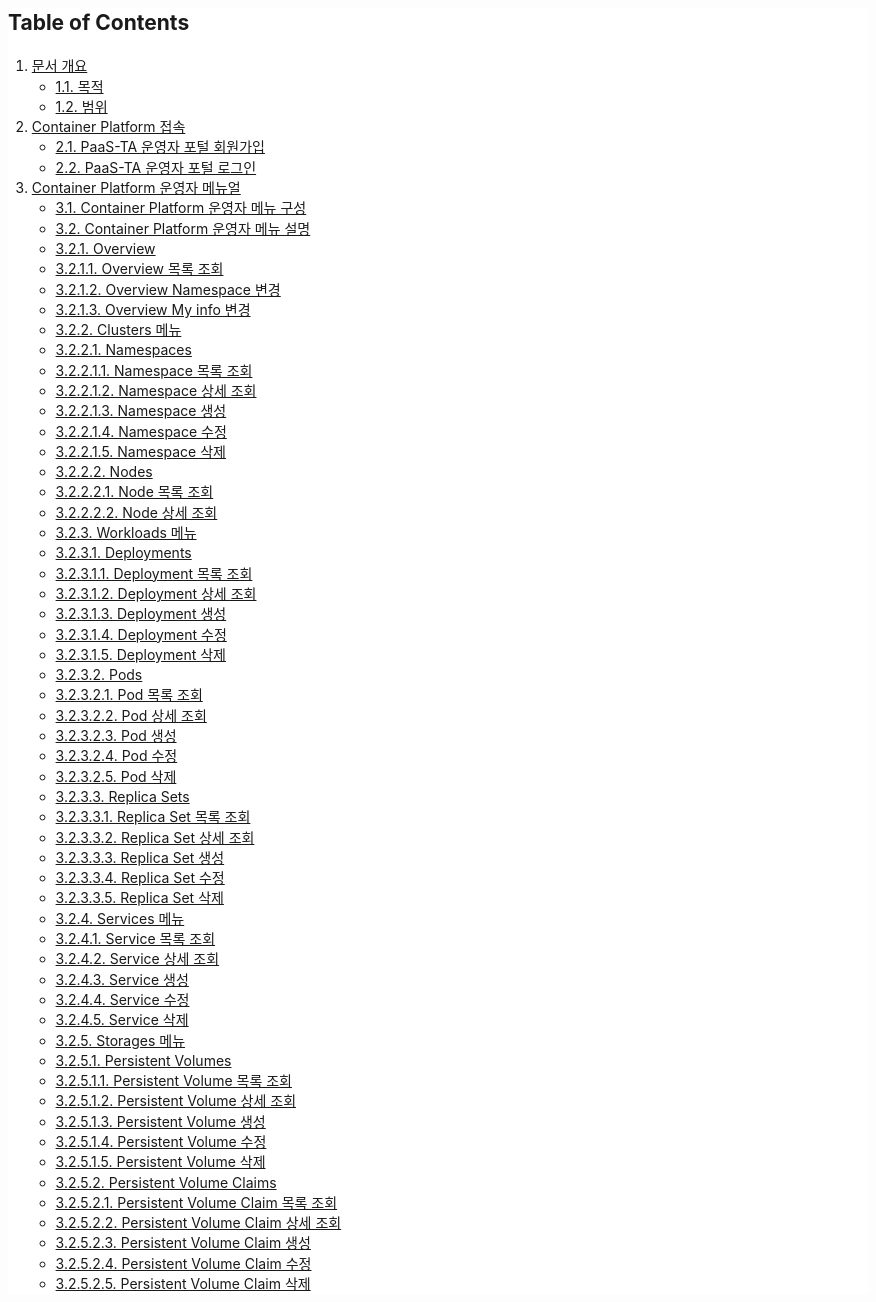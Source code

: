 ## Table of Contents

1. [문서 개요](#1)
    * [1.1. 목적](#1-1)
    * [1.2. 범위](#1-2)
2. [Container Platform 접속](#2)
    * [2.1. PaaS-TA 운영자 포털 회원가입](#2-1)
    * [2.2. PaaS-TA 운영자 포털 로그인](#2-2)    
3. [Container Platform 운영자 메뉴얼](#3)
    * [3.1. Container Platform 운영자 메뉴 구성](#3-1)
    * [3.2. Container Platform 운영자 메뉴 설명](#3-2)
    * [3.2.1. Overview](#3-2-1)
    * [3.2.1.1. Overview 목록 조회](#3-2-1-1)
    * [3.2.1.2. Overview Namespace 변경](#3-2-1-2)
    * [3.2.1.3. Overview My info 변경](#3-2-1-2)
    * [3.2.2. Clusters 메뉴](#3-2-2)
    * [3.2.2.1. Namespaces](#3-2-2-1)
    * [3.2.2.1.1. Namespace 목록 조회](#3-2-2-1-1)
    * [3.2.2.1.2. Namespace 상세 조회](#3-2-2-1-2)
    * [3.2.2.1.3. Namespace 생성](#3-2-2-1-3)
    * [3.2.2.1.4. Namespace 수정](#3-2-2-1-4)
    * [3.2.2.1.5. Namespace 삭제](#3-2-2-1-5)
    * [3.2.2.2. Nodes](#3-2-2-2)
    * [3.2.2.2.1. Node 목록 조회](#3-2-2-2-1)
    * [3.2.2.2.2. Node 상세 조회](#3-2-2-2-2)
    * [3.2.3. Workloads 메뉴](#3-2-3)
    * [3.2.3.1. Deployments](#3-2-3-1)
    * [3.2.3.1.1. Deployment 목록 조회](#3-2-3-1-1)
    * [3.2.3.1.2. Deployment 상세 조회](#3-2-3-1-2)
    * [3.2.3.1.3. Deployment 생성](#3-2-3-1-3)
    * [3.2.3.1.4. Deployment 수정](#3-2-3-1-4)
    * [3.2.3.1.5. Deployment 삭제](#3-2-3-1-5)
    * [3.2.3.2. Pods](#3-2-3-2)
    * [3.2.3.2.1. Pod 목록 조회](#3-2-3-2-1)
    * [3.2.3.2.2. Pod 상세 조회](#3-2-3-2-2)
    * [3.2.3.2.3. Pod 생성](#3-2-3-2-3)
    * [3.2.3.2.4. Pod 수정](#3-2-3-2-4)
    * [3.2.3.2.5. Pod 삭제](#3-2-3-2-5)
    * [3.2.3.3. Replica Sets](#3-2-3-3)
    * [3.2.3.3.1. Replica Set 목록 조회](#3-2-3-3-1)
    * [3.2.3.3.2. Replica Set 상세 조회](#3-2-3-3-2)
    * [3.2.3.3.3. Replica Set 생성](#3-2-3-3-3)
    * [3.2.3.3.4. Replica Set 수정](#3-2-3-3-4)
    * [3.2.3.3.5. Replica Set 삭제](#3-2-3-3-5)
    * [3.2.4. Services 메뉴](#3-2-4)
    * [3.2.4.1. Service 목록 조회](#3-2-4-1)
    * [3.2.4.2. Service 상세 조회](#3-2-4-2)
    * [3.2.4.3. Service 생성](#3-2-4-3)
    * [3.2.4.4. Service 수정](#3-2-4-4)
    * [3.2.4.5. Service 삭제](#3-2-4-5)
    * [3.2.5. Storages 메뉴](#3-2-5)
    * [3.2.5.1. Persistent Volumes](#3-2-5-1)
    * [3.2.5.1.1. Persistent Volume 목록 조회](#3-2-5-1-1)
    * [3.2.5.1.2. Persistent Volume 상세 조회](#3-2-5-1-2)
    * [3.2.5.1.3. Persistent Volume 생성](#3-2-5-1-3)
    * [3.2.5.1.4. Persistent Volume 수정](#3-2-5-1-4)
    * [3.2.5.1.5. Persistent Volume 삭제](#3-2-5-1-5)
    * [3.2.5.2. Persistent Volume Claims](#3-2-5-2)
    * [3.2.5.2.1. Persistent Volume Claim 목록 조회](#3-2-5-2-1)
    * [3.2.5.2.2. Persistent Volume Claim 상세 조회](#3-2-5-2-2)
    * [3.2.5.2.3. Persistent Volume Claim 생성](#3-2-5-2-3)
    * [3.2.5.2.4. Persistent Volume Claim 수정](#3-2-5-2-4)
    * [3.2.5.2.5. Persistent Volume Claim 삭제](#3-2-5-2-5)